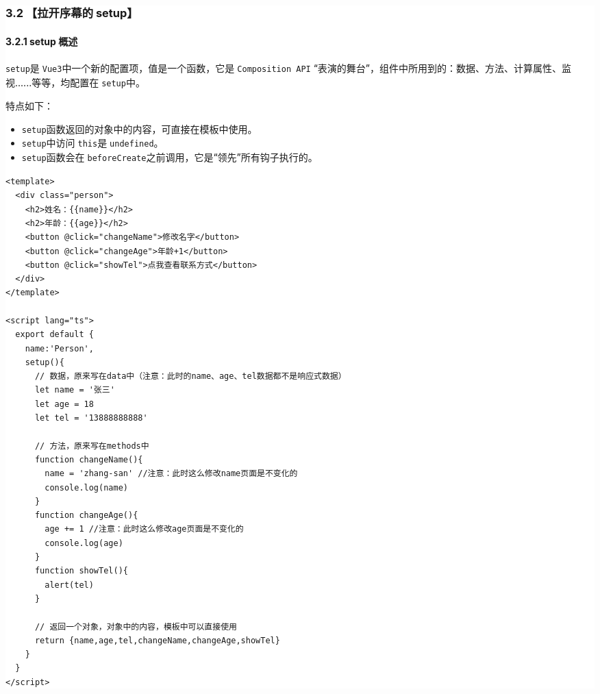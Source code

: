 ### 3.2 【拉开序幕的 setup】

#### 3.2.1 setup 概述

`setup`是 `Vue3`中一个新的配置项，值是一个函数，它是 `Composition API` “表演的舞台”，组件中所用到的：数据、方法、计算属性、监视......等等，均配置在 `setup`中。

特点如下：

- `setup`函数返回的对象中的内容，可直接在模板中使用。
- `setup`中访问 `this`是 `undefined`。
- `setup`函数会在 `beforeCreate`之前调用，它是“领先”所有钩子执行的。

```vue
<template>
  <div class="person">
    <h2>姓名：{{name}}</h2>
    <h2>年龄：{{age}}</h2>
    <button @click="changeName">修改名字</button>
    <button @click="changeAge">年龄+1</button>
    <button @click="showTel">点我查看联系方式</button>
  </div>
</template>

<script lang="ts">
  export default {
    name:'Person',
    setup(){
      // 数据，原来写在data中（注意：此时的name、age、tel数据都不是响应式数据）
      let name = '张三'
      let age = 18
      let tel = '13888888888'

      // 方法，原来写在methods中
      function changeName(){
        name = 'zhang-san' //注意：此时这么修改name页面是不变化的
        console.log(name)
      }
      function changeAge(){
        age += 1 //注意：此时这么修改age页面是不变化的
        console.log(age)
      }
      function showTel(){
        alert(tel)
      }

      // 返回一个对象，对象中的内容，模板中可以直接使用
      return {name,age,tel,changeName,changeAge,showTel}
    }
  }
</script>
```
